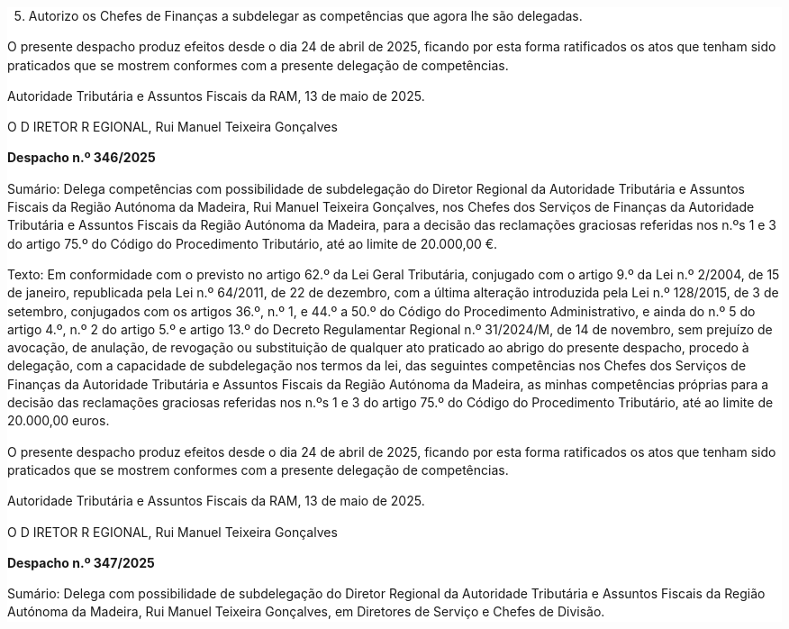 5. Autorizo os Chefes de Finanças a subdelegar as competências que agora lhe são delegadas.

O presente despacho produz efeitos desde o dia 24 de abril de 2025, ficando por esta forma ratificados os atos que tenham
sido praticados que se mostrem conformes com a presente delegação de competências.


Autoridade Tributária e Assuntos Fiscais da RAM, 13 de maio de 2025.

O D IRETOR R EGIONAL, Rui Manuel Teixeira Gonçalves


**Despacho n.º 346/2025**


Sumário:
Delega competências com possibilidade de subdelegação do Diretor Regional da Autoridade Tributária e Assuntos Fiscais da Região
Autónoma da Madeira, Rui Manuel Teixeira Gonçalves, nos Chefes dos Serviços de Finanças da Autoridade Tributária e Assuntos
Fiscais da Região Autónoma da Madeira, para a decisão das reclamações graciosas referidas nos n.ºs 1 e 3 do artigo 75.º do Código do
Procedimento Tributário, até ao limite de 20.000,00 €.

Texto:
Em conformidade com o previsto no artigo 62.º da Lei Geral Tributária, conjugado com o artigo 9.º da Lei n.º 2/2004, de
15 de janeiro, republicada pela Lei n.º 64/2011, de 22 de dezembro, com a última alteração introduzida pela Lei n.º 128/2015,
de 3 de setembro, conjugados com os artigos 36.º, n.º 1, e 44.º a 50.º do Código do Procedimento Administrativo, e ainda do
n.º 5 do artigo 4.º, n.º 2 do artigo 5.º e artigo 13.º do Decreto Regulamentar Regional n.º 31/2024/M, de 14 de novembro, sem
prejuízo de avocação, de anulação, de revogação ou substituição de qualquer ato praticado ao abrigo do presente despacho,
procedo à delegação, com a capacidade de subdelegação nos termos da lei, das seguintes competências nos Chefes dos
Serviços de Finanças da Autoridade Tributária e Assuntos Fiscais da Região Autónoma da Madeira, as minhas competências
próprias para a decisão das reclamações graciosas referidas nos n.ºs 1 e 3 do artigo 75.º do Código do Procedimento
Tributário, até ao limite de 20.000,00 euros.

O presente despacho produz efeitos desde o dia 24 de abril de 2025, ficando por esta forma ratificados os atos que tenham
sido praticados que se mostrem conformes com a presente delegação de competências.


Autoridade Tributária e Assuntos Fiscais da RAM, 13 de maio de 2025.


O D IRETOR R EGIONAL, Rui Manuel Teixeira Gonçalves


**Despacho n.º 347/2025**


Sumário:
Delega com possibilidade de subdelegação do Diretor Regional da Autoridade Tributária e Assuntos Fiscais da Região Autónoma da
Madeira, Rui Manuel Teixeira Gonçalves, em Diretores de Serviço e Chefes de Divisão.

